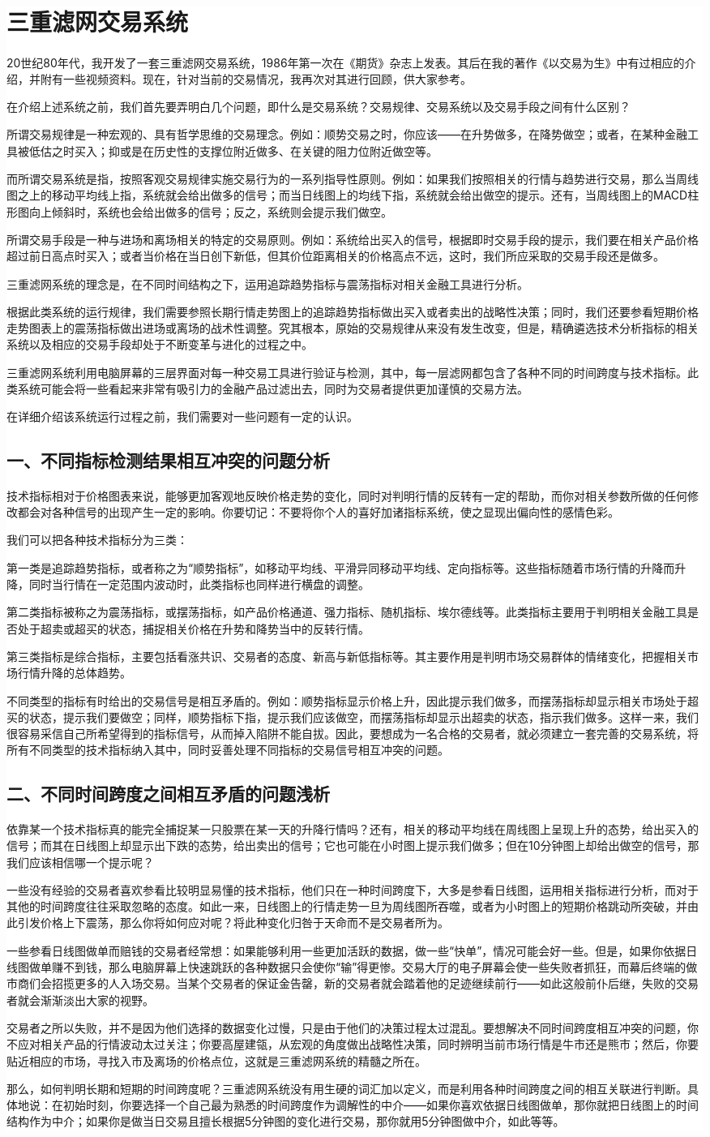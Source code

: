 # 三重滤网交易系统

20世纪80年代，我开发了一套三重滤网交易系统，1986年第一次在《期货》杂志上发表。其后在我的著作《以交易为生》中有过相应的介绍，并附有一些视频资料。现在，针对当前的交易情况，我再次对其进行回顾，供大家参考。

在介绍上述系统之前，我们首先要弄明白几个问题，即什么是交易系统？交易规律、交易系统以及交易手段之间有什么区别？

所谓交易规律是一种宏观的、具有哲学思维的交易理念。例如：顺势交易之时，你应该——在升势做多，在降势做空；或者，在某种金融工具被低估之时买入；抑或是在历史性的支撑位附近做多、在关键的阻力位附近做空等。

而所谓交易系统是指，按照客观交易规律实施交易行为的一系列指导性原则。例如：如果我们按照相关的行情与趋势进行交易，那么当周线图之上的移动平均线上指，系统就会给出做多的信号；而当日线图上的均线下指，系统就会给出做空的提示。还有，当周线图上的MACD柱形图向上倾斜时，系统也会给出做多的信号；反之，系统则会提示我们做空。

所谓交易手段是一种与进场和离场相关的特定的交易原则。例如：系统给出买入的信号，根据即时交易手段的提示，我们要在相关产品价格超过前日高点时买入；或者当价格在当日创下新低，但其价位距离相关的价格高点不远，这时，我们所应采取的交易手段还是做多。

三重滤网系统的理念是，在不同时间结构之下，运用追踪趋势指标与震荡指标对相关金融工具进行分析。

根据此类系统的运行规律，我们需要参照长期行情走势图上的追踪趋势指标做出买入或者卖出的战略性决策；同时，我们还要参看短期价格走势图表上的震荡指标做出进场或离场的战术性调整。究其根本，原始的交易规律从来没有发生改变，但是，精确遴选技术分析指标的相关系统以及相应的交易手段却处于不断变革与进化的过程之中。

三重滤网系统利用电脑屏幕的三层界面对每一种交易工具进行验证与检测，其中，每一层滤网都包含了各种不同的时间跨度与技术指标。此类系统可能会将一些看起来非常有吸引力的金融产品过滤出去，同时为交易者提供更加谨慎的交易方法。

在详细介绍该系统运行过程之前，我们需要对一些问题有一定的认识。

## 一、不同指标检测结果相互冲突的问题分析

技术指标相对于价格图表来说，能够更加客观地反映价格走势的变化，同时对判明行情的反转有一定的帮助，而你对相关参数所做的任何修改都会对各种信号的出现产生一定的影响。你要切记：不要将你个人的喜好加诸指标系统，使之显现出偏向性的感情色彩。

我们可以把各种技术指标分为三类：

第一类是追踪趋势指标，或者称之为“顺势指标”，如移动平均线、平滑异同移动平均线、定向指标等。这些指标随着市场行情的升降而升降，同时当行情在一定范围内波动时，此类指标也同样进行横盘的调整。

第二类指标被称之为震荡指标，或摆荡指标，如产品价格通道、强力指标、随机指标、埃尔德线等。此类指标主要用于判明相关金融工具是否处于超卖或超买的状态，捕捉相关价格在升势和降势当中的反转行情。

第三类指标是综合指标，主要包括看涨共识、交易者的态度、新高与新低指标等。其主要作用是判明市场交易群体的情绪变化，把握相关市场行情升降的总体趋势。

不同类型的指标有时给出的交易信号是相互矛盾的。例如：顺势指标显示价格上升，因此提示我们做多，而摆荡指标却显示相关市场处于超买的状态，提示我们要做空；同样，顺势指标下指，提示我们应该做空，而摆荡指标却显示出超卖的状态，指示我们做多。这样一来，我们很容易采信自己所希望得到的指标信号，从而掉入陷阱不能自拔。因此，要想成为一名合格的交易者，就必须建立一套完善的交易系统，将所有不同类型的技术指标纳入其中，同时妥善处理不同指标的交易信号相互冲突的问题。

## 二、不同时间跨度之间相互矛盾的问题浅析

依靠某一个技术指标真的能完全捕捉某一只股票在某一天的升降行情吗？还有，相关的移动平均线在周线图上呈现上升的态势，给出买入的信号；而其在日线图上却显示出下跌的态势，给出卖出的信号；它也可能在小时图上提示我们做多；但在10分钟图上却给出做空的信号，那我们应该相信哪一个提示呢？

一些没有经验的交易者喜欢参看比较明显易懂的技术指标，他们只在一种时间跨度下，大多是参看日线图，运用相关指标进行分析，而对于其他的时间跨度往往采取忽略的态度。如此一来，日线图上的行情走势一旦为周线图所吞噬，或者为小时图上的短期价格跳动所突破，并由此引发价格上下震荡，那么你将如何应对呢？将此种变化归咎于天命而不是交易者所为。

一些参看日线图做单而赔钱的交易者经常想：如果能够利用一些更加活跃的数据，做一些“快单”，情况可能会好一些。但是，如果你依据日线图做单赚不到钱，那么电脑屏幕上快速跳跃的各种数据只会使你“输”得更惨。交易大厅的电子屏幕会使一些失败者抓狂，而幕后终端的做市商们会招揽更多的人入场交易。当某个交易者的保证金告罄，新的交易者就会踏着他的足迹继续前行——如此这般前仆后继，失败的交易者就会渐渐淡出大家的视野。

交易者之所以失败，并不是因为他们选择的数据变化过慢，只是由于他们的决策过程太过混乱。要想解决不同时间跨度相互冲突的问题，你不应对相关产品的行情波动太过关注；你要高屋建瓴，从宏观的角度做出战略性决策，同时辨明当前市场行情是牛市还是熊市；然后，你要贴近相应的市场，寻找入市及离场的价格点位，这就是三重滤网系统的精髓之所在。

那么，如何判明长期和短期的时间跨度呢？三重滤网系统没有用生硬的词汇加以定义，而是利用各种时间跨度之间的相互关联进行判断。具体地说：在初始时刻，你要选择一个自己最为熟悉的时间跨度作为调解性的中介——如果你喜欢依据日线图做单，那你就把日线图上的时间结构作为中介；如果你是做当日交易且擅长根据5分钟图的变化进行交易，那你就用5分钟图做中介，如此等等。
